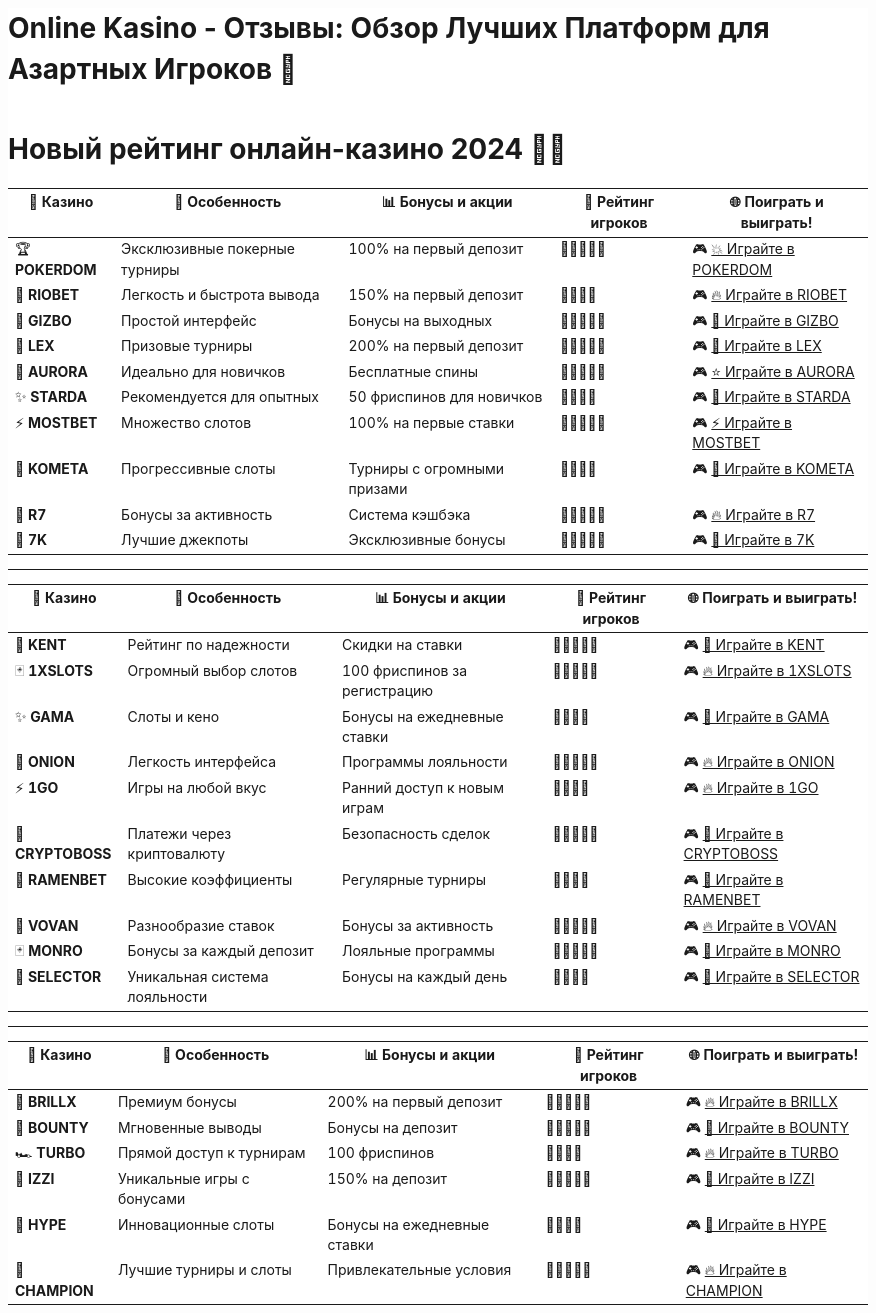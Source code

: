 # Online Kasino - Отзывы: Обзор Лучших Платформ для Азартных Игроков 🎰
# Новый рейтинг онлайн-казино 2024 🚀🎰

| 💎 **Казино**            | 🏅 **Особенность**           | 📊 **Бонусы и акции**      | 🎯 **Рейтинг игроков**      | 🌐 **Поиграть и выиграть!**                                  |
|------------------------|-----------------------------|---------------------------|----------------------------|------------------------------------------------------------|
| 🏆 **POKERDOM**          | Эксклюзивные покерные турниры | 100% на первый депозит    | 🌟🌟🌟🌟🌟                    | 🎮 [💥 Играйте в POKERDOM](https://brandplay.link/Bxg7SC7H) |
| 🌟 **RIOBET**            | Легкость и быстрота вывода   | 150% на первый депозит    | 🌟🌟🌟🌟                      | 🎮 [🔥 Играйте в RIOBET](https://brandplay.link/dtx89f2L)   |
| 💎 **GIZBO**             | Простой интерфейс           | Бонусы на выходных        | 🌟🌟🌟🌟🌟                    | 🎮 [🎯 Играйте в GIZBO](https://gizbo-tea02.com/c8e962e89)  |
| 🎰 **LEX**               | Призовые турниры            | 200% на первый депозит    | 🌟🌟🌟🌟🌟                    | 🎮 [🎯 Играйте в LEX](https://brandplay.link/2HFTmBc8)      |
| 🌌 **AURORA**            | Идеально для новичков       | Бесплатные спины          | 🌟🌟🌟🌟🌟                    | 🎮 [⭐ Играйте в AURORA](https://10trafic-stat2.com/click/668546566bcc6313411604c7/6766/15114/subaccount?promocode=PROMOLB) |
| ✨ **STARDA**            | Рекомендуется для опытных   | 50 фриспинов для новичков | 🌟🌟🌟🌟                      | 🎮 [🌠 Играйте в STARDA](https://brandplay.link/cpFQbWKn)    |
| ⚡ **MOSTBET**           | Множество слотов            | 100% на первые ставки     | 🌟🌟🌟🌟🌟                    | 🎮 [⚡ Играйте в MOSTBET](https://ktbtis024ifqfn0mst.com/beQs) |
| 🚀 **KOMETA**            | Прогрессивные слоты         | Турниры с огромными призами | 🌟🌟🌟🌟                      | 🎮 [🌠 Играйте в KOMETA](https://brandplay.link/tLG15CCb)    |
| 💎 **R7**                | Бонусы за активность        | Система кэшбэка           | 🌟🌟🌟🌟🌟                    | 🎮 [🔥 Играйте в R7](https://brandplay.link/zPmNmTWG)       |
| 🎴 **7K**                | Лучшие джекпоты             | Эксклюзивные бонусы       | 🌟🌟🌟🌟🌟                    | 🎮 [🎲 Играйте в 7K](https://brandplay.link/dd46bNgD)       |

---

| 💎 **Казино**            | 🏅 **Особенность**           | 📊 **Бонусы и акции**      | 🎯 **Рейтинг игроков**      | 🌐 **Поиграть и выиграть!**                                  |
|------------------------|-----------------------------|---------------------------|----------------------------|------------------------------------------------------------|
| 🎩 **KENT**             | Рейтинг по надежности       | Скидки на ставки           | 🌟🌟🌟🌟🌟                    | 🎮 [🎯 Играйте в KENT](https://brandplay.link/tj7BwCb4)     |
| 🃏 **1XSLOTS**          | Огромный выбор слотов       | 100 фриспинов за регистрацию | 🌟🌟🌟🌟🌟                    | 🎮 [🔥 Играйте в 1XSLOTS](https://brandplay.link/R4xfxqdm)   |
| ✨ **GAMA**             | Слоты и кено                | Бонусы на ежедневные ставки | 🌟🌟🌟🌟                      | 🎮 [🎯 Играйте в GAMA](https://brandplay.link/zrZpLFTP)     |
| 🧅 **ONION**            | Легкость интерфейса         | Программы лояльности       | 🌟🌟🌟🌟🌟                    | 🎮 [🔥 Играйте в ONION](https://obclk001-2d.top/click?offer_id=986&partner_id=10542&landing_id=1798&utm_medium=affiliate&sub_1=oncasino3) |
| ⚡ **1GO**              | Игры на любой вкус          | Ранний доступ к новым играм | 🌟🌟🌟🌟                      | 🎮 [🔥 Играйте в 1GO](https://1go-ircp01.com/ce015f410)      |
| 💎 **CRYPTOBOSS**      | Платежи через криптовалюту  | Безопасность сделок        | 🌟🌟🌟🌟🌟                    | 🎮 [🌠 Играйте в CRYPTOBOSS](https://cryptobossc.online/d847bcfa9) |
| 🍜 **RAMENBET**        | Высокие коэффициенты        | Регулярные турниры         | 🌟🌟🌟🌟                      | 🎮 [🎯 Играйте в RAMENBET](https://get.saltyram.com/ru/registration?apkpop=0&partner=p24970p3296034p5526) |
| 🌟 **VOVAN**            | Разнообразие ставок         | Бонусы за активность       | 🌟🌟🌟🌟🌟                    | 🎮 [🔥 Играйте в VOVAN](https://vovan.site/d098ab058)       |
| 🃏 **MONRO**            | Бонусы за каждый депозит    | Лояльные программы         | 🌟🌟🌟🌟🌟                    | 🎮 [🎯 Играйте в MONRO](https://mnr-ircp01.com/c3ce72a2c)    |
| 🎯 **SELECTOR**         | Уникальная система лояльности | Бонусы на каждый день     | 🌟🌟🌟🌟                      | 🎮 [🌠 Играйте в SELECTOR](https://gosel.kim/SELVK)         |

---

| 💎 **Казино**            | 🏅 **Особенность**           | 📊 **Бонусы и акции**      | 🎯 **Рейтинг игроков**      | 🌐 **Поиграть и выиграть!**                                  |
|------------------------|-----------------------------|---------------------------|----------------------------|------------------------------------------------------------|
| 💎 **BRILLX**           | Премиум бонусы              | 200% на первый депозит    | 🌟🌟🌟🌟🌟                    | 🎮 [🔥 Играйте в BRILLX](https://brillx.uno/BRIVK)          |
| 🎁 **BOUNTY**           | Мгновенные выводы           | Бонусы на депозит         | 🌟🌟🌟🌟🌟                    | 🎮 [🎯 Играйте в BOUNTY](https://bounty-casino.de/BOVK)     |
| 🏎️ **TURBO**            | Прямой доступ к турнирам    | 100 фриспинов             | 🌟🌟🌟🌟                      | 🎮 [🔥 Играйте в TURBO](https://turbo-casino.mx/TURVK)      |
| 🎲 **IZZI**             | Уникальные игры с бонусами  | 150% на депозит           | 🌟🌟🌟🌟🌟                    | 🎮 [🎯 Играйте в IZZI](https://izzi-fr03.com/ca7c8a7b7)      |
| 🌟 **HYPE**             | Инновационные слоты         | Бонусы на ежедневные ставки | 🌟🌟🌟🌟                      | 🎮 [🌠 Играйте в HYPE](https://hypekaz.com/dc2f44ad0)       |
| 🏅 **CHAMPION**         | Лучшие турниры и слоты      | Привлекательные условия   | 🌟🌟🌟🌟🌟                    | 🎮 [🔥 Играйте в CHAMPION](https://champcasino.ink/pobeda/doa-hats?p80412p305331p112c) |